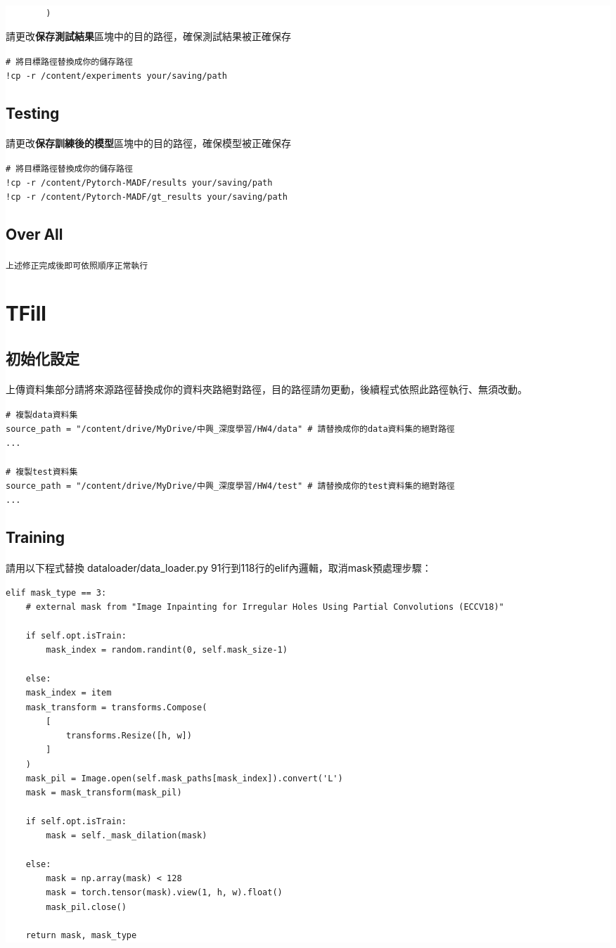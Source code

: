 ```
		)
```

請更改**保存測試結果**區塊中的目的路徑，確保測試結果被正確保存
```
# 將目標路徑替換成你的儲存路徑
!cp -r /content/experiments your/saving/path
```

## Testing
請更改**保存訓練後的模型**區塊中的目的路徑，確保模型被正確保存
```
# 將目標路徑替換成你的儲存路徑
!cp -r /content/Pytorch-MADF/results your/saving/path
!cp -r /content/Pytorch-MADF/gt_results your/saving/path
```
## Over All
	上述修正完成後即可依照順序正常執行

# TFill

## 初始化設定
上傳資料集部分請將來源路徑替換成你的資料夾路絕對路徑，目的路徑請勿更動，後續程式依照此路徑執行、無須改動。
```
# 複製data資料集
source_path = "/content/drive/MyDrive/中興_深度學習/HW4/data" # 請替換成你的data資料集的絕對路徑
...

# 複製test資料集
source_path = "/content/drive/MyDrive/中興_深度學習/HW4/test" # 請替換成你的test資料集的絕對路徑
...
```
## Training

請用以下程式替換 dataloader/data_loader.py 91行到118行的elif內邏輯，取消mask預處理步驟：
```
elif mask_type == 3:
	# external mask from "Image Inpainting for Irregular Holes Using Partial Convolutions (ECCV18)"

	if self.opt.isTrain:
		mask_index = random.randint(0, self.mask_size-1)

	else:
	mask_index = item
	mask_transform = transforms.Compose(
		[
			transforms.Resize([h, w])
		]
	)
	mask_pil = Image.open(self.mask_paths[mask_index]).convert('L')
	mask = mask_transform(mask_pil) 

	if self.opt.isTrain:
		mask = self._mask_dilation(mask)
		
	else:
		mask = np.array(mask) < 128
		mask = torch.tensor(mask).view(1, h, w).float()
		mask_pil.close()
		
	return mask, mask_type
```